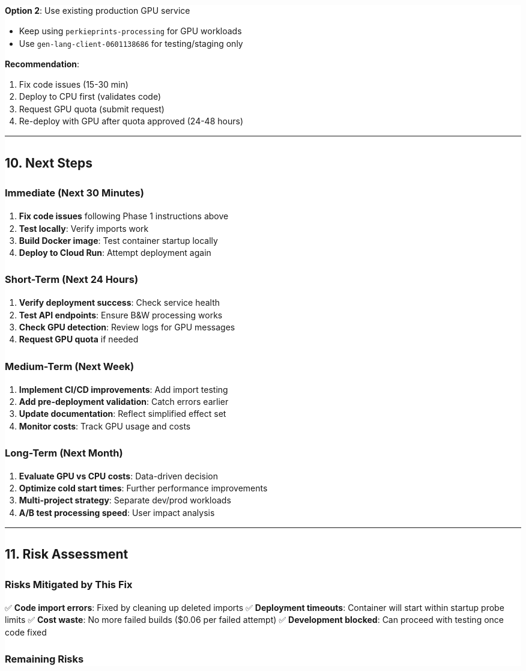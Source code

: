 **Option 2**: Use existing production GPU service
- Keep using `perkieprints-processing` for GPU workloads
- Use `gen-lang-client-0601138686` for testing/staging only

**Recommendation**:
1. Fix code issues (15-30 min)
2. Deploy to CPU first (validates code)
3. Request GPU quota (submit request)
4. Re-deploy with GPU after quota approved (24-48 hours)

---

## 10. Next Steps

### Immediate (Next 30 Minutes)
1. **Fix code issues** following Phase 1 instructions above
2. **Test locally**: Verify imports work
3. **Build Docker image**: Test container startup locally
4. **Deploy to Cloud Run**: Attempt deployment again

### Short-Term (Next 24 Hours)
1. **Verify deployment success**: Check service health
2. **Test API endpoints**: Ensure B&W processing works
3. **Check GPU detection**: Review logs for GPU messages
4. **Request GPU quota** if needed

### Medium-Term (Next Week)
1. **Implement CI/CD improvements**: Add import testing
2. **Add pre-deployment validation**: Catch errors earlier
3. **Update documentation**: Reflect simplified effect set
4. **Monitor costs**: Track GPU usage and costs

### Long-Term (Next Month)
1. **Evaluate GPU vs CPU costs**: Data-driven decision
2. **Optimize cold start times**: Further performance improvements
3. **Multi-project strategy**: Separate dev/prod workloads
4. **A/B test processing speed**: User impact analysis

---

## 11. Risk Assessment

### Risks Mitigated by This Fix

✅ **Code import errors**: Fixed by cleaning up deleted imports
✅ **Deployment timeouts**: Container will start within startup probe limits
✅ **Cost waste**: No more failed builds ($0.06 per failed attempt)
✅ **Development blocked**: Can proceed with testing once code fixed

### Remaining Risks
